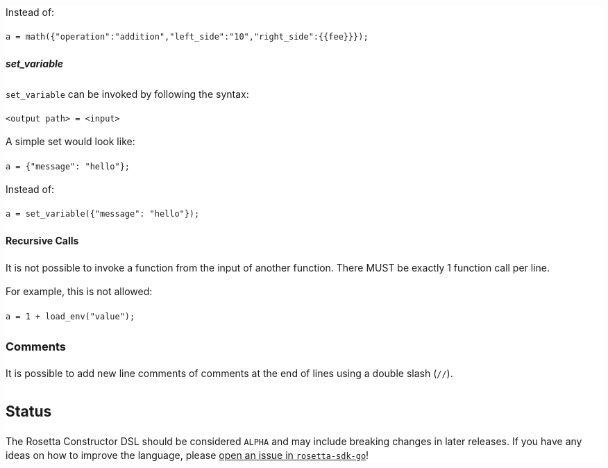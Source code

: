 Instead of:
```text
a = math({"operation":"addition","left_side":"10","right_side":{{fee}}});
```

##### set_variable
`set_variable` can be invoked by following the syntax:
```text
<output path> = <input>
```

A simple set would look like:
```text
a = {"message": "hello"};
```

Instead of:
```text
a = set_variable({"message": "hello"});
```

#### Recursive Calls
It is not possible to invoke a function from the input of another function. There
MUST be exactly 1 function call per line.

For example, this is not allowed:
```text
a = 1 + load_env("value");
```

### Comments
It is possible to add new line comments of comments at the end of lines
using a double slash (`//`).

## Status
The Rosetta Constructor DSL should be considered `ALPHA` and may
include breaking changes in later releases. If you have any ideas on how to improve
the language, please
[open an issue in `rosetta-sdk-go`](https://github.com/coinbase/rosetta-sdk-go/issues)!
